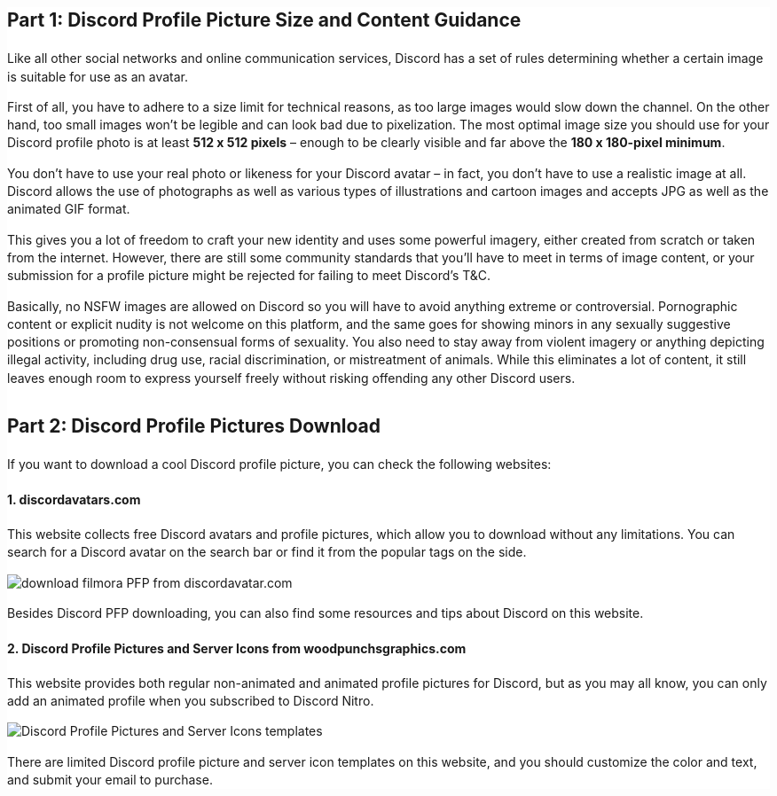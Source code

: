 
## Part 1: Discord Profile Picture Size and Content Guidance

Like all other social networks and online communication services, Discord has a set of rules determining whether a certain image is suitable for use as an avatar.

First of all, you have to adhere to a size limit for technical reasons, as too large images would slow down the channel. On the other hand, too small images won’t be legible and can look bad due to pixelization. The most optimal image size you should use for your Discord profile photo is at least **512 x 512 pixels** – enough to be clearly visible and far above the **180 x 180-pixel minimum**.

You don’t have to use your real photo or likeness for your Discord avatar – in fact, you don’t have to use a realistic image at all. Discord allows the use of photographs as well as various types of illustrations and cartoon images and accepts JPG as well as the animated GIF format.

This gives you a lot of freedom to craft your new identity and uses some powerful imagery, either created from scratch or taken from the internet. However, there are still some community standards that you’ll have to meet in terms of image content, or your submission for a profile picture might be rejected for failing to meet Discord’s T&C.

Basically, no NSFW images are allowed on Discord so you will have to avoid anything extreme or controversial. Pornographic content or explicit nudity is not welcome on this platform, and the same goes for showing minors in any sexually suggestive positions or promoting non-consensual forms of sexuality. You also need to stay away from violent imagery or anything depicting illegal activity, including drug use, racial discrimination, or mistreatment of animals. While this eliminates a lot of content, it still leaves enough room to express yourself freely without risking offending any other Discord users.

## Part 2: Discord Profile Pictures Download

If you want to download a cool Discord profile picture, you can check the following websites:

#### 1\. discordavatars.com

This website collects free Discord avatars and profile pictures, which allow you to download without any limitations. You can search for a Discord avatar on the search bar or find it from the popular tags on the side.

![download filmora PFP from discordavatar.com](https://images.wondershare.com/filmora/article-images/discordavatars-profile-picture-download.jpg)

 Besides Discord PFP downloading, you can also find some resources and tips about Discord on this website.

#### 2\. Discord Profile Pictures and Server Icons from woodpunchsgraphics.com

This website provides both regular non-animated and animated profile pictures for Discord, but as you may all know, you can only add an animated profile when you subscribed to Discord Nitro.

![Discord Profile Pictures and Server Icons templates](https://images.wondershare.com/filmora/article-images/discord-profile-pictures-server-icons-template-customize.jpg)

There are limited Discord profile picture and server icon templates on this website, and you should customize the color and text, and submit your email to purchase.
